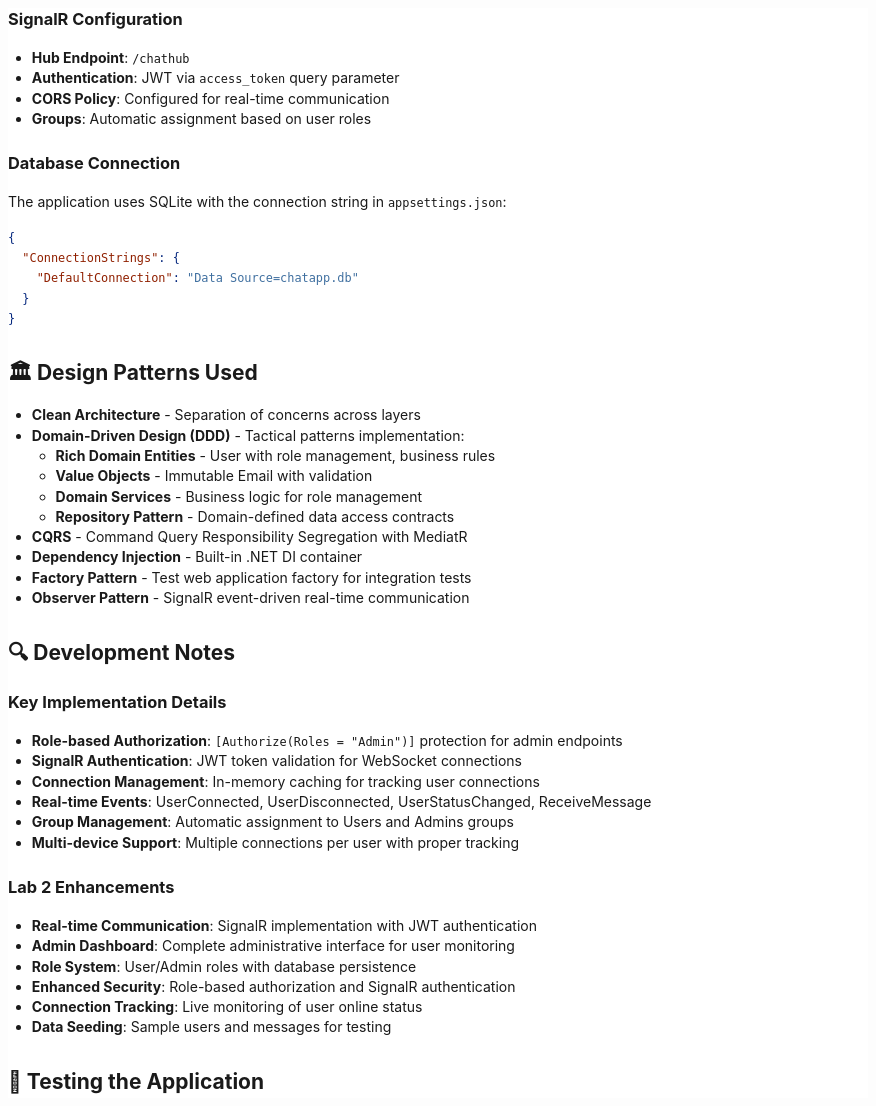 ### SignalR Configuration
- **Hub Endpoint**: `/chathub`
- **Authentication**: JWT via `access_token` query parameter
- **CORS Policy**: Configured for real-time communication
- **Groups**: Automatic assignment based on user roles

### Database Connection
The application uses SQLite with the connection string in `appsettings.json`:

```json
{
  "ConnectionStrings": {
    "DefaultConnection": "Data Source=chatapp.db"
  }
}
```

## 🏛️ Design Patterns Used

- **Clean Architecture** - Separation of concerns across layers
- **Domain-Driven Design (DDD)** - Tactical patterns implementation:
  - **Rich Domain Entities** - User with role management, business rules
  - **Value Objects** - Immutable Email with validation
  - **Domain Services** - Business logic for role management
  - **Repository Pattern** - Domain-defined data access contracts
- **CQRS** - Command Query Responsibility Segregation with MediatR
- **Dependency Injection** - Built-in .NET DI container
- **Factory Pattern** - Test web application factory for integration tests
- **Observer Pattern** - SignalR event-driven real-time communication

## 🔍 Development Notes

### Key Implementation Details
- **Role-based Authorization**: `[Authorize(Roles = "Admin")]` protection for admin endpoints
- **SignalR Authentication**: JWT token validation for WebSocket connections
- **Connection Management**: In-memory caching for tracking user connections
- **Real-time Events**: UserConnected, UserDisconnected, UserStatusChanged, ReceiveMessage
- **Group Management**: Automatic assignment to Users and Admins groups
- **Multi-device Support**: Multiple connections per user with proper tracking

### Lab 2 Enhancements
- **Real-time Communication**: SignalR implementation with JWT authentication
- **Admin Dashboard**: Complete administrative interface for user monitoring
- **Role System**: User/Admin roles with database persistence
- **Enhanced Security**: Role-based authorization and SignalR authentication
- **Connection Tracking**: Live monitoring of user online status
- **Data Seeding**: Sample users and messages for testing

## 🚀 Testing the Application
